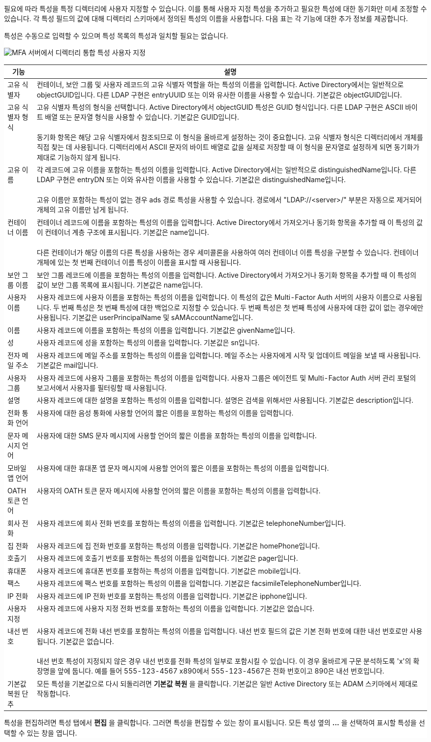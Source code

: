 필요에 따라 특성을 특정 디렉터리에 사용자 지정할 수 있습니다.  이를 통해 사용자 지정 특성을 추가하고 필요한 특성에 대한 동기화만 미세 조정할 수 있습니다. 각 특성 필드의 값에 대해 디렉터리 스키마에서 정의된 특성의 이름을 사용합니다. 다음 표는 각 기능에 대한 추가 정보를 제공합니다.

특성은 수동으로 입력할 수 있으며 특성 목록의 특성과 일치할 필요는 없습니다.

![MFA 서버에서 디렉터리 통합 특성 사용자 지정](./media/howto-mfaserver-dir-ad/dirint3.png)

| 기능 | 설명 |
| --- | --- |
| 고유 식별자 |컨테이너, 보안 그룹 및 사용자 레코드의 고유 식별자 역할을 하는 특성의 이름을 입력합니다.  Active Directory에서는 일반적으로 objectGUID입니다. 다른 LDAP 구현은 entryUUID 또는 이와 유사한 이름을 사용할 수 있습니다.  기본값은 objectGUID입니다. |
| 고유 식별자 형식 |고유 식별자 특성의 형식을 선택합니다.  Active Directory에서 objectGUID 특성은 GUID 형식입니다. 다른 LDAP 구현은 ASCII 바이트 배열 또는 문자열 형식을 사용할 수 있습니다.  기본값은 GUID입니다. <br><br>동기화 항목은 해당 고유 식별자에서 참조되므로 이 형식을 올바르게 설정하는 것이 중요합니다. 고유 식별자 형식은 디렉터리에서 개체를 직접 찾는 데 사용됩니다.  디렉터리에서 ASCII 문자의 바이트 배열로 값을 실제로 저장할 때 이 형식을 문자열로 설정하게 되면 동기화가 제대로 기능하지 않게 됩니다. |
| 고유 이름 |각 레코드에 고유 이름을 포함하는 특성의 이름을 입력합니다.  Active Directory에서는 일반적으로 distinguishedName입니다. 다른 LDAP 구현은 entryDN 또는 이와 유사한 이름을 사용할 수 있습니다.  기본값은 distinguishedName입니다. <br><br>고유 이름만 포함하는 특성이 없는 경우 ads 경로 특성을 사용할 수 있습니다.  경로에서 "LDAP://\<server\>/" 부분은 자동으로 제거되어 개체의 고유 이름만 남게 됩니다. |
| 컨테이너 이름 |컨테이너 레코드에 이름을 포함하는 특성의 이름을 입력합니다.  Active Directory에서 가져오거나 동기화 항목을 추가할 때 이 특성의 값이 컨테이너 계층 구조에 표시됩니다.  기본값은 name입니다. <br><br>다른 컨테이너가 해당 이름의 다른 특성을 사용하는 경우 세미콜론을 사용하여 여러 컨테이너 이름 특성을 구분할 수 있습니다.  컨테이너 개체에 있는 첫 번째 컨테이너 이름 특성이 이름을 표시할 때 사용됩니다. |
| 보안 그룹 이름 |보안 그룹 레코드에 이름을 포함하는 특성의 이름을 입력합니다.  Active Directory에서 가져오거나 동기화 항목을 추가할 때 이 특성의 값이 보안 그룹 목록에 표시됩니다.  기본값은 name입니다. |
| 사용자 이름 |사용자 레코드에 사용자 이름을 포함하는 특성의 이름을 입력합니다.  이 특성의 값은 Multi-Factor Auth 서버의 사용자 이름으로 사용됩니다.  두 번째 특성은 첫 번째 특성에 대한 백업으로 지정할 수 있습니다.  두 번째 특성은 첫 번째 특성에 사용자에 대한 값이 없는 경우에만 사용됩니다.  기본값은 userPrincipalName 및 sAMAccountName입니다. |
| 이름 |사용자 레코드에 이름을 포함하는 특성의 이름을 입력합니다.  기본값은 givenName입니다. |
| 성 |사용자 레코드에 성을 포함하는 특성의 이름을 입력합니다.  기본값은 sn입니다. |
| 전자 메일 주소 |사용자 레코드에 메일 주소를 포함하는 특성의 이름을 입력합니다.  메일 주소는 사용자에게 시작 및 업데이트 메일을 보낼 때 사용됩니다.  기본값은 mail입니다. |
| 사용자 그룹 |사용자 레코드에 사용자 그룹을 포함하는 특성의 이름을 입력합니다.  사용자 그룹은 에이전트 및 Multi-Factor Auth 서버 관리 포털의 보고서에서 사용자를 필터링할 때 사용됩니다. |
| 설명 |사용자 레코드에 대한 설명을 포함하는 특성의 이름을 입력합니다.  설명은 검색을 위해서만 사용됩니다.  기본값은 description입니다. |
| 전화 통화 언어 |사용자에 대한 음성 통화에 사용할 언어의 짧은 이름을 포함하는 특성의 이름을 입력합니다. |
| 문자 메시지 언어 |사용자에 대한 SMS 문자 메시지에 사용할 언어의 짧은 이름을 포함하는 특성의 이름을 입력합니다. |
| 모바일 앱 언어 |사용자에 대한 휴대폰 앱 문자 메시지에 사용할 언어의 짧은 이름을 포함하는 특성의 이름을 입력합니다. |
| OATH 토큰 언어 |사용자의 OATH 토큰 문자 메시지에 사용할 언어의 짧은 이름을 포함하는 특성의 이름을 입력합니다. |
| 회사 전화 |사용자 레코드에 회사 전화 번호를 포함하는 특성의 이름을 입력합니다.  기본값은 telephoneNumber입니다. |
| 집 전화 |사용자 레코드에 집 전화 번호를 포함하는 특성의 이름을 입력합니다.  기본값은 homePhone입니다. |
| 호출기 |사용자 레코드에 호출기 번호를 포함하는 특성의 이름을 입력합니다.  기본값은 pager입니다. |
| 휴대폰 |사용자 레코드에 휴대폰 번호를 포함하는 특성의 이름을 입력합니다.  기본값은 mobile입니다. |
| 팩스 |사용자 레코드에 팩스 번호를 포함하는 특성의 이름을 입력합니다.  기본값은 facsimileTelephoneNumber입니다. |
| IP 전화 |사용자 레코드에 IP 전화 번호를 포함하는 특성의 이름을 입력합니다.  기본값은 ipphone입니다. |
| 사용자 지정 |사용자 레코드에 사용자 지정 전화 번호를 포함하는 특성의 이름을 입력합니다.  기본값은 없습니다. |
| 내선 번호 |사용자 레코드에 전화 내선 번호를 포함하는 특성의 이름을 입력합니다.  내선 번호 필드의 값은 기본 전화 번호에 대한 내선 번호로만 사용됩니다.  기본값은 없습니다. <br><br>내선 번호 특성이 지정되지 않은 경우 내선 번호를 전화 특성의 일부로 포함시킬 수 있습니다. 이 경우 올바르게 구문 분석하도록 'x'의 확장명을 앞에 둡니다.  예를 들어 555-123-4567 x890에서 555-123-4567은 전화 번호이고 890은 내선 번호입니다. |
| 기본값 복원 단추 |모든 특성을 기본값으로 다시 되돌리려면 **기본값 복원** 을 클릭합니다.  기본값은 일반 Active Directory 또는 ADAM 스키마에서 제대로 작동합니다. |

특성을 편집하려면 특성 탭에서 **편집** 을 클릭합니다. 그러면 특성을 편집할 수 있는 창이 표시됩니다. 모든 특성 옆의 **...** 을 선택하여 표시할 특성을 선택할 수 있는 창을 엽니다.
